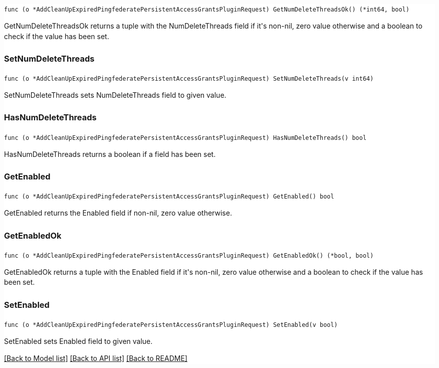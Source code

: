 `func (o *AddCleanUpExpiredPingfederatePersistentAccessGrantsPluginRequest) GetNumDeleteThreadsOk() (*int64, bool)`

GetNumDeleteThreadsOk returns a tuple with the NumDeleteThreads field if it's non-nil, zero value otherwise
and a boolean to check if the value has been set.

### SetNumDeleteThreads

`func (o *AddCleanUpExpiredPingfederatePersistentAccessGrantsPluginRequest) SetNumDeleteThreads(v int64)`

SetNumDeleteThreads sets NumDeleteThreads field to given value.

### HasNumDeleteThreads

`func (o *AddCleanUpExpiredPingfederatePersistentAccessGrantsPluginRequest) HasNumDeleteThreads() bool`

HasNumDeleteThreads returns a boolean if a field has been set.

### GetEnabled

`func (o *AddCleanUpExpiredPingfederatePersistentAccessGrantsPluginRequest) GetEnabled() bool`

GetEnabled returns the Enabled field if non-nil, zero value otherwise.

### GetEnabledOk

`func (o *AddCleanUpExpiredPingfederatePersistentAccessGrantsPluginRequest) GetEnabledOk() (*bool, bool)`

GetEnabledOk returns a tuple with the Enabled field if it's non-nil, zero value otherwise
and a boolean to check if the value has been set.

### SetEnabled

`func (o *AddCleanUpExpiredPingfederatePersistentAccessGrantsPluginRequest) SetEnabled(v bool)`

SetEnabled sets Enabled field to given value.



[[Back to Model list]](../README.md#documentation-for-models) [[Back to API list]](../README.md#documentation-for-api-endpoints) [[Back to README]](../README.md)


